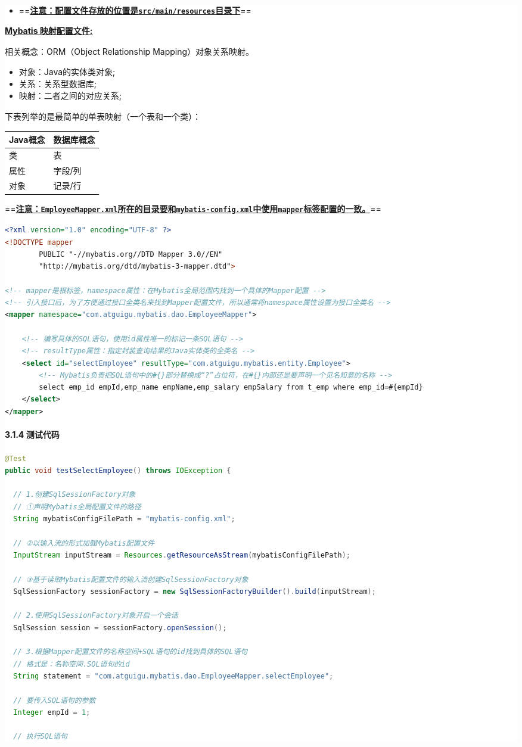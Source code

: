 - ==**<u>注意：配置文件存放的位置是`src/main/resources`目录下</u>**==

**<u>Mybatis 映射配置文件:</u>**

相关概念：ORM（Object Relationship Mapping）对象关系映射。

- 对象：Java的实体类对象;
- 关系：关系型数据库;
- 映射：二者之间的对应关系;

下表列举的是最简单的单表映射（一个表和一个类）：

| Java概念 | 数据库概念 |
| -------- | ---------- |
| 类       | 表         |
| 属性     | 字段/列    |
| 对象     | 记录/行    |

==**<u>注意：`EmployeeMapper.xml`所在的目录要和`mybatis-config.xml`中使用`mapper`标签配置的一致。</u>**==

```xml
<?xml version="1.0" encoding="UTF-8" ?>
<!DOCTYPE mapper
        PUBLIC "-//mybatis.org//DTD Mapper 3.0//EN"
        "http://mybatis.org/dtd/mybatis-3-mapper.dtd">

<!-- mapper是根标签，namespace属性：在Mybatis全局范围内找到一个具体的Mapper配置 -->
<!-- 引入接口后，为了方便通过接口全类名来找到Mapper配置文件，所以通常将namespace属性设置为接口全类名 -->
<mapper namespace="com.atguigu.mybatis.dao.EmployeeMapper">

    <!-- 编写具体的SQL语句，使用id属性唯一的标记一条SQL语句 -->
    <!-- resultType属性：指定封装查询结果的Java实体类的全类名 -->
    <select id="selectEmployee" resultType="com.atguigu.mybatis.entity.Employee">
        <!-- Mybatis负责把SQL语句中的#{}部分替换成“?”占位符，在#{}内部还是要声明一个见名知意的名称 -->
        select emp_id empId,emp_name empName,emp_salary empSalary from t_emp where emp_id=#{empId}
    </select>
</mapper>
```

#### 3.1.4 测试代码

```java
@Test
public void testSelectEmployee() throws IOException {

  // 1.创建SqlSessionFactory对象
  // ①声明Mybatis全局配置文件的路径
  String mybatisConfigFilePath = "mybatis-config.xml";

  // ②以输入流的形式加载Mybatis配置文件
  InputStream inputStream = Resources.getResourceAsStream(mybatisConfigFilePath);

  // ③基于读取Mybatis配置文件的输入流创建SqlSessionFactory对象
  SqlSessionFactory sessionFactory = new SqlSessionFactoryBuilder().build(inputStream);

  // 2.使用SqlSessionFactory对象开启一个会话
  SqlSession session = sessionFactory.openSession();

  // 3.根据Mapper配置文件的名称空间+SQL语句的id找到具体的SQL语句
  // 格式是：名称空间.SQL语句的id
  String statement = "com.atguigu.mybatis.dao.EmployeeMapper.selectEmployee";

  // 要传入SQL语句的参数
  Integer empId = 1;

  // 执行SQL语句
```